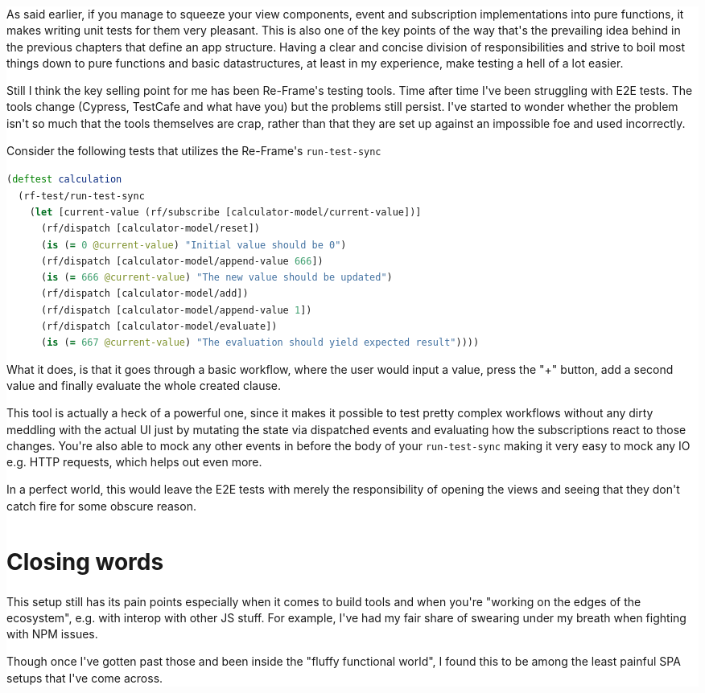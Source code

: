 As said earlier, if you manage to squeeze your view components, event and subscription implementations into pure functions, it makes writing unit tests for them very pleasant. This is also one of the key points of the way that's the prevailing idea behind in the previous chapters that define an app structure. Having a clear and concise division of responsibilities and strive to boil most things down to pure functions and basic datastructures, at least in my experience, make testing a hell of a lot easier.     

Still I think the key selling point for me has been Re-Frame's testing tools. Time after time I've been struggling with E2E tests. The tools change (Cypress, TestCafe and what have you) but the problems still persist. I've started to wonder whether the problem isn't so much that the tools themselves are crap, rather than that they are set up against an impossible foe and used incorrectly.

Consider the following tests that utilizes the Re-Frame's `run-test-sync`

```clojure
(deftest calculation
  (rf-test/run-test-sync
    (let [current-value (rf/subscribe [calculator-model/current-value])]
      (rf/dispatch [calculator-model/reset])
      (is (= 0 @current-value) "Initial value should be 0")
      (rf/dispatch [calculator-model/append-value 666])
      (is (= 666 @current-value) "The new value should be updated")
      (rf/dispatch [calculator-model/add])
      (rf/dispatch [calculator-model/append-value 1])
      (rf/dispatch [calculator-model/evaluate])
      (is (= 667 @current-value) "The evaluation should yield expected result"))))
```

What it does, is that it goes through a basic workflow, where the user would input a value, press the "+" button, add a second value and finally evaluate the whole created clause.

This tool is actually a heck of a powerful one, since it makes it possible to test pretty complex workflows without any dirty meddling with the actual UI just by mutating the state via dispatched events and evaluating how the subscriptions react to those changes. You're also able to mock any other events in before the body of your `run-test-sync` making it very easy to mock any IO e.g. HTTP requests, which helps out even more. 

In a perfect world, this would leave the E2E tests with merely the responsibility of opening the views and seeing that they don't catch fire for some obscure reason.

# Closing words

This setup still has its pain points especially when it comes to build tools and when you're "working on the edges of the ecosystem", e.g. with interop with other JS stuff. For example, I've had my fair share of swearing under my breath when fighting with NPM issues. 

Though once I've gotten past those and been inside the "fluffy functional world", I found this to be among the least painful SPA setups that I've come across.     


 

 
